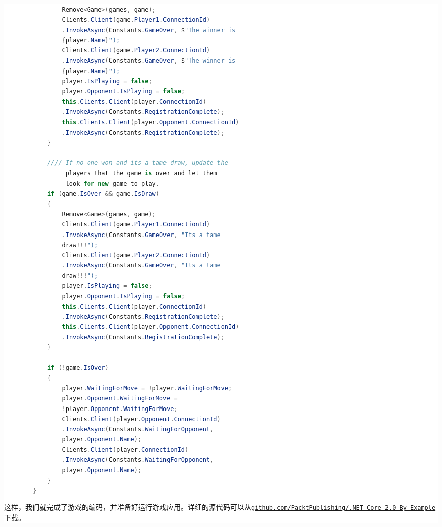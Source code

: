 ```cs
                Remove<Game>(games, game);
                Clients.Client(game.Player1.ConnectionId)
                .InvokeAsync(Constants.GameOver, $"The winner is   
                {player.Name}");
                Clients.Client(game.Player2.ConnectionId)
                .InvokeAsync(Constants.GameOver, $"The winner is    
                {player.Name}");
                player.IsPlaying = false;
                player.Opponent.IsPlaying = false;
                this.Clients.Client(player.ConnectionId)
                .InvokeAsync(Constants.RegistrationComplete);
                this.Clients.Client(player.Opponent.ConnectionId)
                .InvokeAsync(Constants.RegistrationComplete);
            }

            //// If no one won and its a tame draw, update the 
                 players that the game is over and let them 
                 look for new game to play.
            if (game.IsOver && game.IsDraw)
            {
                Remove<Game>(games, game);
                Clients.Client(game.Player1.ConnectionId)
                .InvokeAsync(Constants.GameOver, "Its a tame  
                draw!!!");
                Clients.Client(game.Player2.ConnectionId)
                .InvokeAsync(Constants.GameOver, "Its a tame 
                draw!!!");
                player.IsPlaying = false;
                player.Opponent.IsPlaying = false;
                this.Clients.Client(player.ConnectionId)
                .InvokeAsync(Constants.RegistrationComplete);
                this.Clients.Client(player.Opponent.ConnectionId)
                .InvokeAsync(Constants.RegistrationComplete);
            }

            if (!game.IsOver)
            {
                player.WaitingForMove = !player.WaitingForMove;
                player.Opponent.WaitingForMove =    
                !player.Opponent.WaitingForMove;
                Clients.Client(player.Opponent.ConnectionId)
                .InvokeAsync(Constants.WaitingForOpponent,   
                player.Opponent.Name);
                Clients.Client(player.ConnectionId)
                .InvokeAsync(Constants.WaitingForOpponent, 
                player.Opponent.Name);
            }
        }
```

这样，我们就完成了游戏的编码，并准备好运行游戏应用。详细的源代码可以从[`github.com/PacktPublishing/.NET-Core-2.0-By-Example`](https://github.com/PacktPublishing/.NET-Core-2.0-By-Example)下载。
